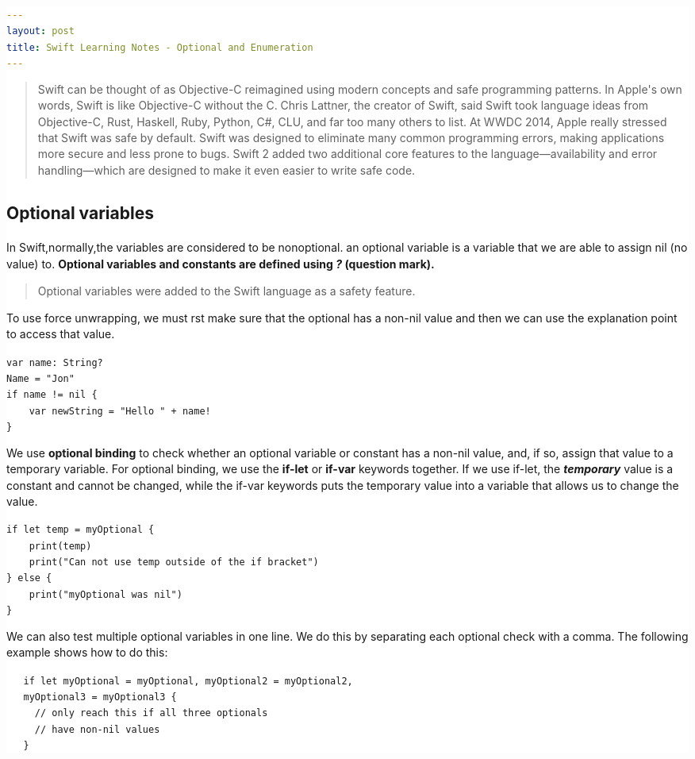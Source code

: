 ```yaml
---
layout: post
title: Swift Learning Notes - Optional and Enumeration
---
```



>Swift can be thought of as Objective-C reimagined using modern concepts and safe programming patterns. In Apple's own words, Swift is like Objective-C without
the C. Chris Lattner, the creator of Swift, said Swift took language ideas from Objective-C, Rust, Haskell, Ruby, Python, C#, CLU, and far too many others to list. At WWDC 2014, Apple really stressed that Swift was safe by default. Swift was designed to eliminate many common programming errors, making applications more secure and less prone to bugs. Swift 2 added two additional core features to the language—availability and error handling—which are designed to make it even easier to write safe code.

## Optional variables
In Swift,normally,the variables are considered to be nonoptional. an optional variable is a variable that we are able to assign nil (no value) to. **Optional variables and constants are defined using *?* (question mark).** 

>Optional variables were added to the Swift language as a safety feature. 

To use force unwrapping, we must  rst make sure that the optional has a non-nil value and then we can use the explanation point to access that value. 

```
var name: String?
Name = "Jon"
if name != nil {
    var newString = "Hello " + name!
}
```

We use **optional binding** to check whether an optional variable or constant has a non-nil value, and, if so, assign that value to a temporary variable. For optional binding, we use the **if-let** or **if-var** keywords together. If we use if-let, the ***temporary*** value is a constant and cannot be changed, while the if-var keywords puts the temporary value into a variable that allows us to change the value. 

```
if let temp = myOptional {
    print(temp)
    print("Can not use temp outside of the if bracket")
} else {
    print("myOptional was nil")
}
```

We can also test multiple optional variables in one line. We do this by separating each optional check with a comma. The following example shows how to do this:

```
   if let myOptional = myOptional, myOptional2 = myOptional2,
   myOptional3 = myOptional3 {
     // only reach this if all three optionals
     // have non-nil values
   }
```
